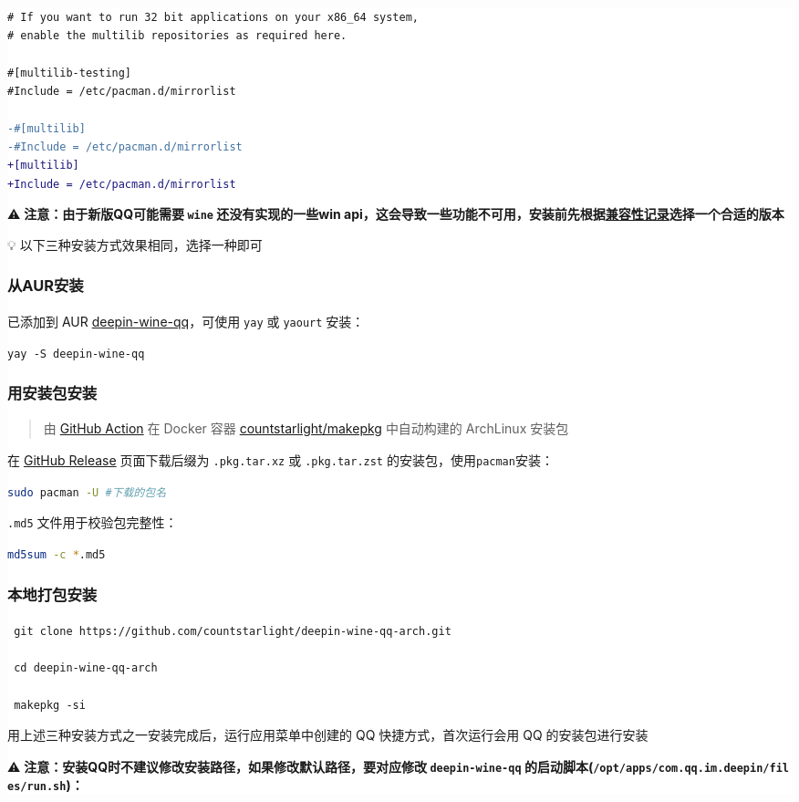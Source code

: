 ```diff
# If you want to run 32 bit applications on your x86_64 system,
# enable the multilib repositories as required here.

#[multilib-testing]
#Include = /etc/pacman.d/mirrorlist

-#[multilib]
-#Include = /etc/pacman.d/mirrorlist
+[multilib]
+Include = /etc/pacman.d/mirrorlist
```

:warning: **注意：由于新版QQ可能需要 `wine` 还没有实现的一些win api，这会导致一些功能不可用，安装前先根据[兼容性记录](#兼容性记录)选择一个合适的版本**

:bulb: 以下三种安装方式效果相同，选择一种即可

### 从AUR安装

已添加到 AUR [deepin-wine-qq](https://aur.archlinux.org/packages/deepin-wine-qq/)，可使用 `yay` 或 `yaourt` 安装：

```shell
yay -S deepin-wine-qq
```

### 用安装包安装

> 由 [GitHub Action](https://github.com/countstarlight/deepin-wine-qq-arch/actions) 在 Docker 容器 [countstarlight/makepkg](https://hub.docker.com/repository/docker/countstarlight/makepkg) 中自动构建的 ArchLinux 安装包

在 [GitHub Release](https://github.com/countstarlight/deepin-wine-qq-arch/releases) 页面下载后缀为 `.pkg.tar.xz` 或 `.pkg.tar.zst` 的安装包，使用`pacman`安装：

```bash
sudo pacman -U #下载的包名
```

`.md5` 文件用于校验包完整性：

```bash
md5sum -c *.md5
```

### 本地打包安装

```shell
 git clone https://github.com/countstarlight/deepin-wine-qq-arch.git

 cd deepin-wine-qq-arch
  
 makepkg -si
```

用上述三种安装方式之一安装完成后，运行应用菜单中创建的 QQ 快捷方式，首次运行会用 QQ 的安装包进行安装

:warning: **注意：安装QQ时不建议修改安装路径，如果修改默认路径，要对应修改 `deepin-wine-qq` 的启动脚本(`/opt/apps/com.qq.im.deepin/files/run.sh`)：**
